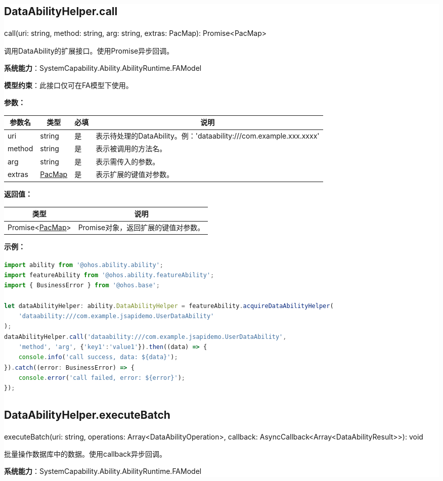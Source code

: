 ## DataAbilityHelper.call

call(uri: string, method: string, arg: string, extras: PacMap): Promise\<PacMap>

调用DataAbility的扩展接口。使用Promise异步回调。

**系统能力**：SystemCapability.Ability.AbilityRuntime.FAModel

**模型约束**：此接口仅可在FA模型下使用。

**参数：**

| 参数名       | 类型                              | 必填 | 说明                                             |
| ---------- | --------------------------------- | ---- | ------------------------------------------------ |
| uri        | string                 | 是   | 表示待处理的DataAbility。例：'dataability:///com.example.xxx.xxxx'           |
| method    | string                  | 是   | 表示被调用的方法名。   |
| arg      | string                   | 是   | 表示需传入的参数。      |
| extras   | [PacMap](js-apis-inner-ability-dataAbilityHelper.md#pacmap)        | 是   | 表示扩展的键值对参数。       |

**返回值：**

| 类型 | 说明 |
|------ | ------- |
|Promise\<[PacMap](js-apis-inner-ability-dataAbilityHelper.md#pacmap)> | Promise对象，返回扩展的键值对参数。 |

**示例：**


```ts
import ability from '@ohos.ability.ability';
import featureAbility from '@ohos.ability.featureAbility';
import { BusinessError } from '@ohos.base';

let dataAbilityHelper: ability.DataAbilityHelper = featureAbility.acquireDataAbilityHelper(
    'dataability:///com.example.jsapidemo.UserDataAbility'
);
dataAbilityHelper.call('dataability:///com.example.jsapidemo.UserDataAbility',
    'method', 'arg', {'key1':'value1'}).then((data) => {
    console.info('call success, data: ${data}');
}).catch((error: BusinessError) => {
    console.error('call failed, error: ${error}');
});
```

## DataAbilityHelper.executeBatch

executeBatch(uri: string, operations: Array\<DataAbilityOperation>, callback: AsyncCallback\<Array\<DataAbilityResult>>): void

批量操作数据库中的数据。使用callback异步回调。

**系统能力**：SystemCapability.Ability.AbilityRuntime.FAModel
